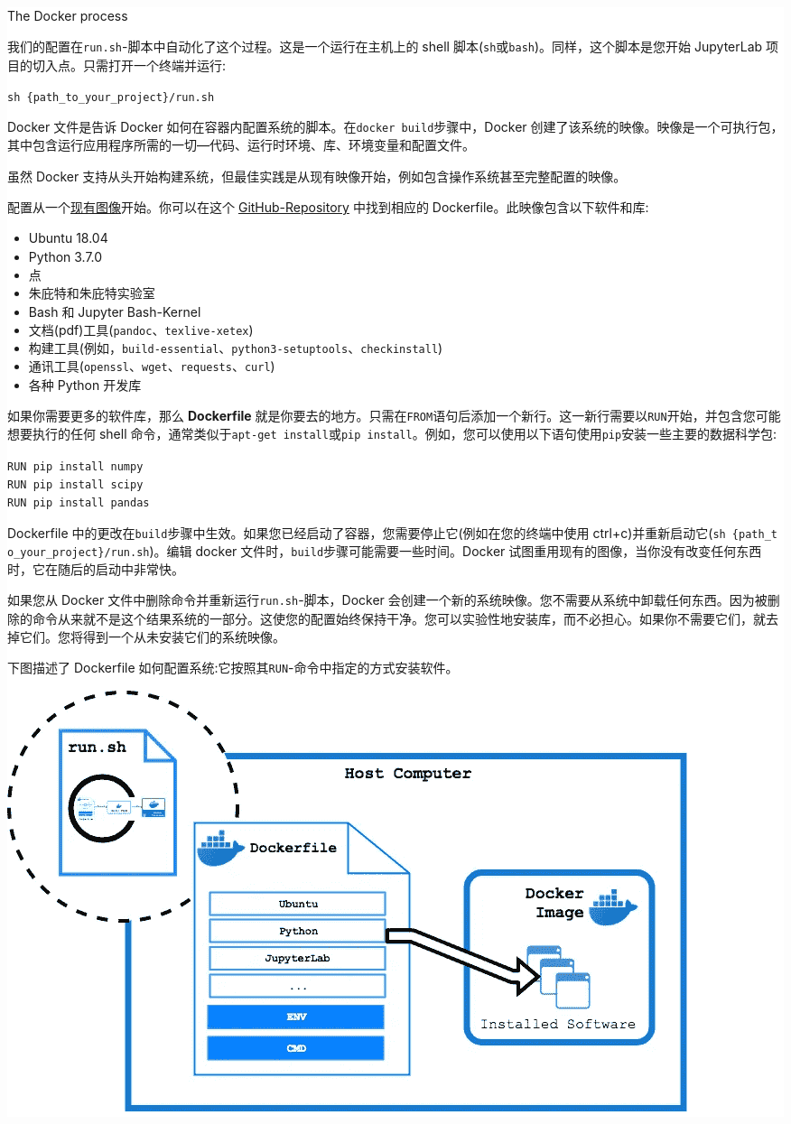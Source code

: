 The Docker process

我们的配置在`run.sh`-脚本中自动化了这个过程。这是一个运行在主机上的 shell 脚本(`sh`或`bash`)。同样，这个脚本是您开始 JupyterLab 项目的切入点。只需打开一个终端并运行:

```
sh {path_to_your_project}/run.sh
```

Docker 文件是告诉 Docker 如何在容器内配置系统的脚本。在`docker build`步骤中，Docker 创建了该系统的映像。映像是一个可执行包，其中包含运行应用程序所需的一切—代码、运行时环境、库、环境变量和配置文件。

虽然 Docker 支持从头开始构建系统，但最佳实践是从现有映像开始，例如包含操作系统甚至完整配置的映像。

配置从一个[现有图像](https://hub.docker.com/r/leandatascience/jupyterlabconfiguration/)开始。你可以在这个 [GitHub-Repository](https://github.com/lean-data-science/jupyterlab-configuration) 中找到相应的 Dockerfile。此映像包含以下软件和库:

*   Ubuntu 18.04
*   Python 3.7.0
*   点
*   朱庇特和朱庇特实验室
*   Bash 和 Jupyter Bash-Kernel
*   文档(pdf)工具(`pandoc`、`texlive-xetex`)
*   构建工具(例如，`build-essential`、`python3-setuptools`、`checkinstall`)
*   通讯工具(`openssl`、`wget`、`requests`、`curl`)
*   各种 Python 开发库

如果你需要更多的软件库，那么 **Dockerfile** 就是你要去的地方。只需在`FROM`语句后添加一个新行。这一新行需要以`RUN`开始，并包含您可能想要执行的任何 shell 命令，通常类似于`apt-get install`或`pip install`。例如，您可以使用以下语句使用`pip`安装一些主要的数据科学包:

```
RUN pip install numpy
RUN pip install scipy
RUN pip install pandas
```

Dockerfile 中的更改在`build`步骤中生效。如果您已经启动了容器，您需要停止它(例如在您的终端中使用 ctrl+c)并重新启动它(`sh {path_to_your_project}/run.sh`)。编辑 docker 文件时，`build`步骤可能需要一些时间。Docker 试图重用现有的图像，当你没有改变任何东西时，它在随后的启动中非常快。

如果您从 Docker 文件中删除命令并重新运行`run.sh`-脚本，Docker 会创建一个新的系统映像。您不需要从系统中卸载任何东西。因为被删除的命令从来就不是这个结果系统的一部分。这使您的配置始终保持干净。您可以实验性地安装库，而不必担心。如果你不需要它们，就去掉它们。您将得到一个从未安装它们的系统映像。

下图描述了 Dockerfile 如何配置系统:它按照其`RUN`-命令中指定的方式安装软件。

![](img/f54e3dc83f19b24353171a471f939348.png)